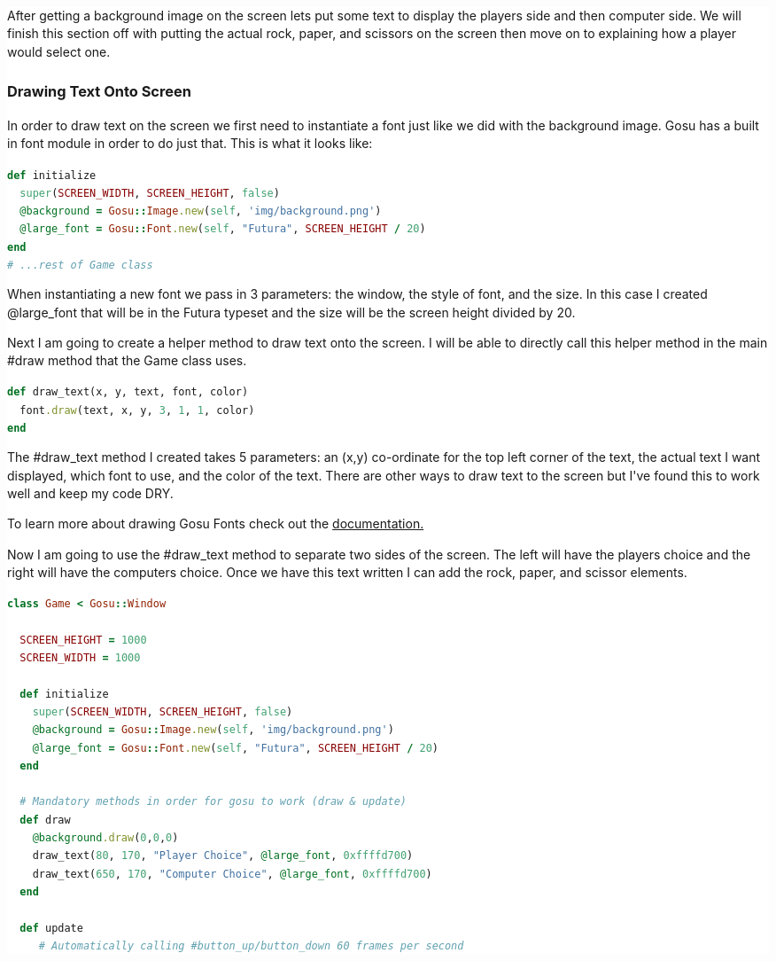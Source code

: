After getting a background image on the screen lets put some text to display the
players side and then computer side.  We will finish this section off with
putting the actual rock, paper, and scissors on the screen then move on to
explaining how a player would select one.

### Drawing Text Onto Screen

In order to draw text on the screen we first need to instantiate a font just
like we did with the background image.  Gosu has a built in font module in order
to do just that.  This is what it looks like:

```ruby
def initialize
  super(SCREEN_WIDTH, SCREEN_HEIGHT, false)
  @background = Gosu::Image.new(self, 'img/background.png')
  @large_font = Gosu::Font.new(self, "Futura", SCREEN_HEIGHT / 20)
end
# ...rest of Game class
```

When instantiating a new font we pass in 3 parameters: the window, the style of
font, and the size.  In this case I created @large_font that will be in the
Futura typeset and the size will be the screen height divided by 20.

Next I am going to create a helper method to draw text onto the screen.
 I will be able to directly call this helper method in the main #draw method
that the Game class uses.

```ruby
def draw_text(x, y, text, font, color)
  font.draw(text, x, y, 3, 1, 1, color)
end
```
The #draw_text method I created takes 5 parameters: an (x,y) co-ordinate for the top left corner of the
text, the actual text I want displayed, which font to use, and the color of the
text. There are other ways to draw text to the screen but I've found this to
work well and keep my code DRY.

To learn more about drawing Gosu Fonts check out the
[documentation.](http://www.libgosu.org/rdoc/Gosu/Font.html)

Now I am going to use the #draw_text method to separate two sides of the screen.
The left will have the players choice and the right will have the computers
choice.  Once we have this text written I can add the rock, paper, and scissor
elements.

```ruby
class Game < Gosu::Window

  SCREEN_HEIGHT = 1000
  SCREEN_WIDTH = 1000

  def initialize
    super(SCREEN_WIDTH, SCREEN_HEIGHT, false)
    @background = Gosu::Image.new(self, 'img/background.png')
    @large_font = Gosu::Font.new(self, "Futura", SCREEN_HEIGHT / 20)
  end

  # Mandatory methods in order for gosu to work (draw & update)
  def draw
    @background.draw(0,0,0)
    draw_text(80, 170, "Player Choice", @large_font, 0xffffd700)
    draw_text(650, 170, "Computer Choice", @large_font, 0xffffd700)
  end

  def update
     # Automatically calling #button_up/button_down 60 frames per second
```